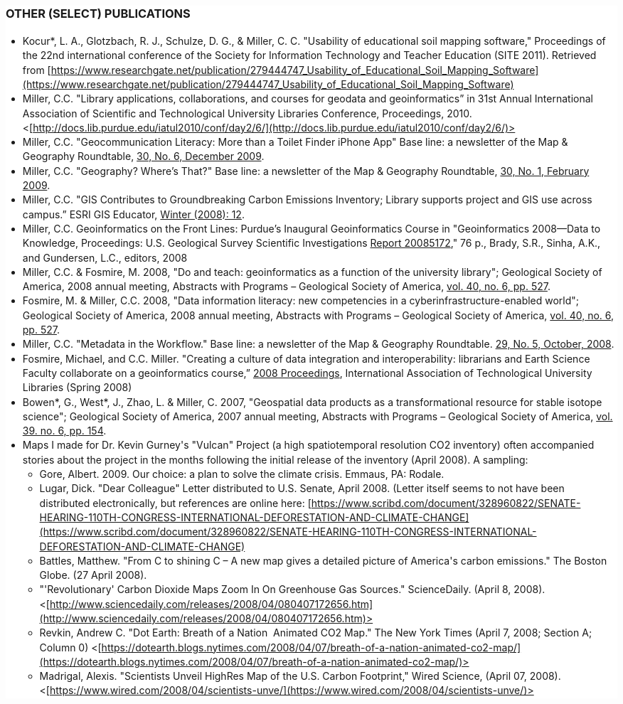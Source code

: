 
### OTHER (SELECT) PUBLICATIONS

* Kocur\*, L. A., Glotzbach, R. J., Schulze, D. G., & Miller, C. C. "Usability of educational soil mapping software," Proceedings of the 22nd international conference of the Society for Information Technology and Teacher Education (SITE 2011). Retrieved from [https://www.researchgate.net/publication/279444747_Usability_of_Educational_Soil_Mapping_Software](https://www.researchgate.net/publication/279444747_Usability_of_Educational_Soil_Mapping_Software)
* Miller, C.C. "Library applications, collaborations, and courses for geodata and geoinformatics” in 31st Annual International Association of Scientific and Technological University Libraries Conference, Proceedings, 2010. <[http://docs.lib.purdue.edu/iatul2010/conf/day2/6/](http://docs.lib.purdue.edu/iatul2010/conf/day2/6/)>
* Miller, C.C. "Geocommunication Literacy: More than a Toilet Finder iPhone App" Base line: a newsletter of the Map & Geography Roundtable, [30, No. 6, December 2009](http://www.ala.org/magirt/sites/ala.org.magirt/files/content/publicationsab/baseline/30_6.pdf).
* Miller, C.C. "Geography? Where’s That?" Base line: a newsletter of the Map & Geography Roundtable, [30, No. 1, February 2009](http://www.ala.org/magirt/sites/ala.org.magirt/files/content/publicationsab/baseline/30_1.pdf).
* Miller, C.C. "GIS Contributes to Groundbreaking Carbon Emissions Inventory; Library supports project and GIS use across campus.” ESRI GIS Educator, [Winter (2008): 1­2](http://www.esri.com/library/newsletters/giseducator/gised-winter08.pdf).
* Miller, C.C. Geoinformatics on the Front Lines: Purdue’s Inaugural Geoinformatics Course in "Geoinformatics 2008—Data to Knowledge, Proceedings: U.S. Geological Survey Scientific Investigations [Report 2008­5172](https://pubs.usgs.gov/sir/2008/5172/sir2008-5172.pdf)," 76 p., Brady, S.R., Sinha, A.K., and Gundersen, L.C., editors, 2008
* Miller, C.C. & Fosmire, M. 2008, "Do and teach: geoinformatics as a function of the university library"; Geological Society of America, 2008 annual meeting, Abstracts with Programs – Geological Society of America, [vol. 40, no. 6, pp. 527](https://gsa.confex.com/gsa/2008AM/finalprogram/abstract_150738.htm).
* Fosmire, M. & Miller, C.C. 2008, "Data information literacy: new competencies in a cyberinfrastructure­-enabled world"; Geological Society of America, 2008 annual meeting, Abstracts with Programs – Geological Society of America, [vol. 40, no. 6, pp. 527](https://gsa.confex.com/gsa/2008AM/webprogram/Paper148220.html).
* Miller, C.C. "Metadata in the Workflow." Base line: a newsletter of the Map & Geography Roundtable. [29, No. 5, October, 2008](http://www.ala.org/magirt/sites/ala.org.magirt/files/content/publicationsab/baseline/29_5.pdf).
* Fosmire, Michael, and C.C. Miller. "Creating a culture of data integration and interoperability: librarians and Earth Science Faculty collaborate on a geoinformatics course,” [2008 Proceedings](http://docs.lib.purdue.edu/iatul/2008/papers/16/), International Association of Technological University Libraries (Spring 2008)
* Bowen\*, G., West\*, J., Zhao, L. & Miller, C. 2007, "Geospatial data products as a transformational resource for stable isotope science"; Geological Society of America, 2007 annual meeting, Abstracts with Programs – Geological Society of America, [vol. 39. no. 6, pp. 154](https://gsa.confex.com/gsa/2007AM/finalprogram/abstract_129518.htm).
* Maps I made for Dr. Kevin Gurney's "Vulcan" Project (a high spatio­temporal resolution CO2 inventory) often accompanied stories about the project in the months following the initial release of the inventory (April 2008). A sampling:
    * Gore, Albert. 2009. Our choice: a plan to solve the climate crisis. Emmaus, PA: Rodale.
    * Lugar, Dick. "Dear Colleague" Letter distributed to U.S. Senate, April 2008. (Letter itself seems to not have been distributed electronically, but references are online here: [https://www.scribd.com/document/328960822/SENATE-HEARING-110TH-CONGRESS-INTERNATIONAL-DEFORESTATION-AND-CLIMATE-CHANGE](https://www.scribd.com/document/328960822/SENATE-HEARING-110TH-CONGRESS-INTERNATIONAL-DEFORESTATION-AND-CLIMATE-CHANGE)
    * Battles, Matthew. "From C to shining C – A new map gives a detailed picture of America's carbon emissions." The Boston Globe. (27 April 2008).
    * "'Revolutionary' Carbon Dioxide Maps Zoom In On Greenhouse Gas Sources." ScienceDaily. (April 8, 2008). <[http://www.sciencedaily.com/releases/2008/04/080407172656.htm](http://www.sciencedaily.com/releases/2008/04/080407172656.htm)>
    * Revkin, Andrew C. "Dot Earth: Breath of a Nation ­­ Animated CO2 Map." The New York Times (April 7, 2008; Section A; Column 0) <[https://dotearth.blogs.nytimes.com/2008/04/07/breath-of-a-nation-animated-co2-map/](https://dotearth.blogs.nytimes.com/2008/04/07/breath-of-a-nation-animated-co2-map/)>
    * Madrigal, Alexis. "Scientists Unveil High­Res Map of the U.S. Carbon Footprint," Wired Science, (April 07, 2008). <[https://www.wired.com/2008/04/scientists-unve/](https://www.wired.com/2008/04/scientists-unve/)>
